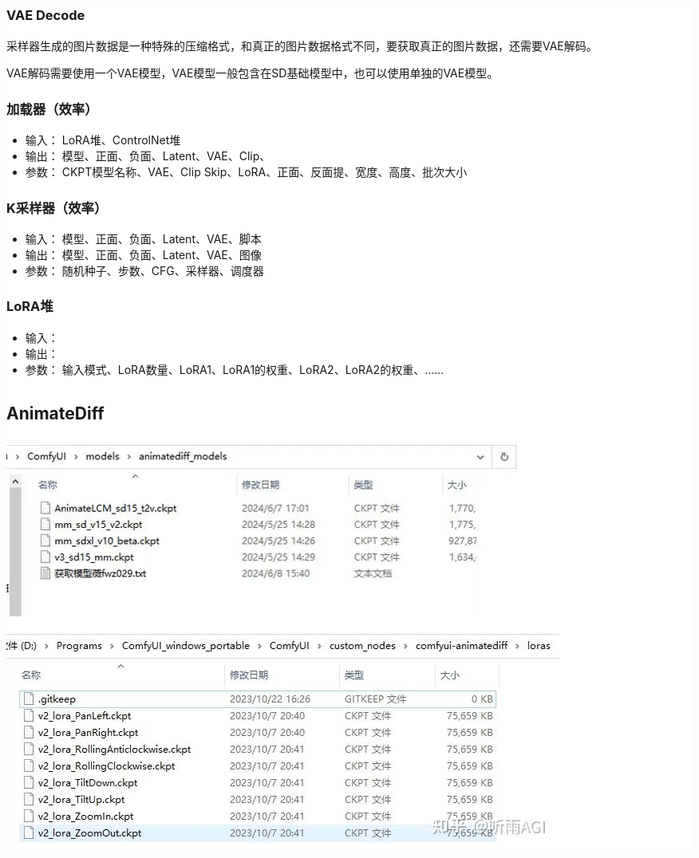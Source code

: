### VAE Decode

采样器生成的图片数据是一种特殊的压缩格式，和真正的图片数据格式不同，要获取真正的图片数据，还需要VAE解码。

VAE解码需要使用一个VAE模型，VAE模型一般包含在SD基础模型中，也可以使用单独的VAE模型。

### 加载器（效率）

-  输入： LoRA堆、ControlNet堆
-  输出： 模型、正面、负面、Latent、VAE、Clip、
-  参数： CKPT模型名称、VAE、Clip Skip、LoRA、正面、反面提、宽度、高度、批次大小

### K采样器（效率）
-  输入： 模型、正面、负面、Latent、VAE、脚本
-  输出： 模型、正面、负面、Latent、VAE、图像
-  参数： 随机种子、步数、CFG、采样器、调度器

### LoRA堆
-  输入： 
-  输出： 
-  参数： 输入模式、LoRA数量、LoRA1、LoRA1的权重、LoRA2、LoRA2的权重、......

##  AnimateDiff

![AnimateDiff-1](./imgAI/AnimateDiff-1.png)

![AnimateDiff-2](./imgAI/AnimateDiff-2.png)
